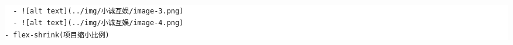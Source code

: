       - ![alt text](../img/小诚互娱/image-3.png)
      - ![alt text](../img/小诚互娱/image-4.png)
    - flex-shrink(项目缩小比例)